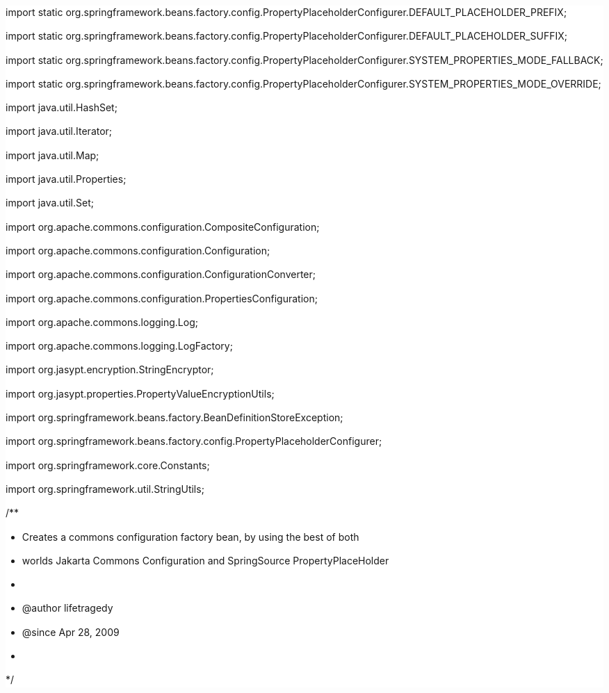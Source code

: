 import static org.springframework.beans.factory.config.PropertyPlaceholderConfigurer.DEFAULT_PLACEHOLDER_PREFIX;

import static org.springframework.beans.factory.config.PropertyPlaceholderConfigurer.DEFAULT_PLACEHOLDER_SUFFIX;

import static org.springframework.beans.factory.config.PropertyPlaceholderConfigurer.SYSTEM_PROPERTIES_MODE_FALLBACK;

import static org.springframework.beans.factory.config.PropertyPlaceholderConfigurer.SYSTEM_PROPERTIES_MODE_OVERRIDE;

import java.util.HashSet;

import java.util.Iterator;

import java.util.Map;

import java.util.Properties;

import java.util.Set;

 

import org.apache.commons.configuration.CompositeConfiguration;

import org.apache.commons.configuration.Configuration;

import org.apache.commons.configuration.ConfigurationConverter;

import org.apache.commons.configuration.PropertiesConfiguration;

import org.apache.commons.logging.Log;

import org.apache.commons.logging.LogFactory;

import org.jasypt.encryption.StringEncryptor;

import org.jasypt.properties.PropertyValueEncryptionUtils;

import org.springframework.beans.factory.BeanDefinitionStoreException;

import org.springframework.beans.factory.config.PropertyPlaceholderConfigurer;

import org.springframework.core.Constants;

import org.springframework.util.StringUtils;

 

/**

 * Creates a commons configuration factory bean, by using the best of both

 * worlds Jakarta Commons Configuration and SpringSource PropertyPlaceHolder

 *

 * @author lifetragedy

 * @since Apr 28, 2009

 *

 */
